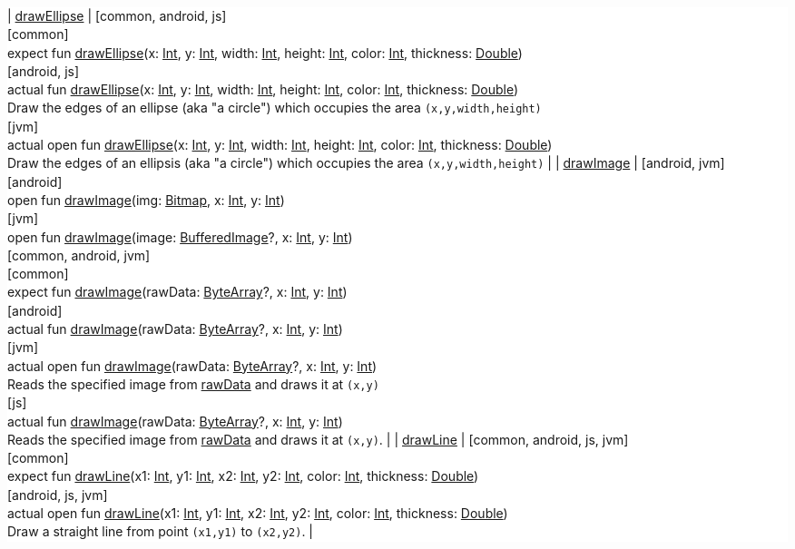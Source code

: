 | [drawEllipse](draw-ellipse.md) | [common, android, js]<br>[common]<br>expect fun [drawEllipse](draw-ellipse.md)(x: [Int](https://kotlinlang.org/api/latest/jvm/stdlib/kotlin-stdlib/kotlin/-int/index.html), y: [Int](https://kotlinlang.org/api/latest/jvm/stdlib/kotlin-stdlib/kotlin/-int/index.html), width: [Int](https://kotlinlang.org/api/latest/jvm/stdlib/kotlin-stdlib/kotlin/-int/index.html), height: [Int](https://kotlinlang.org/api/latest/jvm/stdlib/kotlin-stdlib/kotlin/-int/index.html), color: [Int](https://kotlinlang.org/api/latest/jvm/stdlib/kotlin-stdlib/kotlin/-int/index.html), thickness: [Double](https://kotlinlang.org/api/latest/jvm/stdlib/kotlin-stdlib/kotlin/-double/index.html))<br>[android, js]<br>actual fun [drawEllipse](draw-ellipse.md)(x: [Int](https://kotlinlang.org/api/latest/jvm/stdlib/kotlin-stdlib/kotlin/-int/index.html), y: [Int](https://kotlinlang.org/api/latest/jvm/stdlib/kotlin-stdlib/kotlin/-int/index.html), width: [Int](https://kotlinlang.org/api/latest/jvm/stdlib/kotlin-stdlib/kotlin/-int/index.html), height: [Int](https://kotlinlang.org/api/latest/jvm/stdlib/kotlin-stdlib/kotlin/-int/index.html), color: [Int](https://kotlinlang.org/api/latest/jvm/stdlib/kotlin-stdlib/kotlin/-int/index.html), thickness: [Double](https://kotlinlang.org/api/latest/jvm/stdlib/kotlin-stdlib/kotlin/-double/index.html))<br>Draw the edges of an ellipse (aka &quot;a circle&quot;) which occupies the area `(x,y,width,height)`<br>[jvm]<br>actual open fun [drawEllipse](draw-ellipse.md)(x: [Int](https://kotlinlang.org/api/latest/jvm/stdlib/kotlin-stdlib/kotlin/-int/index.html), y: [Int](https://kotlinlang.org/api/latest/jvm/stdlib/kotlin-stdlib/kotlin/-int/index.html), width: [Int](https://kotlinlang.org/api/latest/jvm/stdlib/kotlin-stdlib/kotlin/-int/index.html), height: [Int](https://kotlinlang.org/api/latest/jvm/stdlib/kotlin-stdlib/kotlin/-int/index.html), color: [Int](https://kotlinlang.org/api/latest/jvm/stdlib/kotlin-stdlib/kotlin/-int/index.html), thickness: [Double](https://kotlinlang.org/api/latest/jvm/stdlib/kotlin-stdlib/kotlin/-double/index.html))<br>Draw the edges of an ellipsis (aka &quot;a circle&quot;) which occupies the area `(x,y,width,height)` |
| [drawImage](draw-image.md) | [android, jvm]<br>[android]<br>open fun [drawImage](draw-image.md)(img: [Bitmap](https://developer.android.com/reference/kotlin/android/graphics/Bitmap.html), x: [Int](https://kotlinlang.org/api/latest/jvm/stdlib/kotlin-stdlib/kotlin/-int/index.html), y: [Int](https://kotlinlang.org/api/latest/jvm/stdlib/kotlin-stdlib/kotlin/-int/index.html))<br>[jvm]<br>open fun [drawImage](draw-image.md)(image: [BufferedImage](https://docs.oracle.com/javase/8/docs/api/java/awt/image/BufferedImage.html)?, x: [Int](https://kotlinlang.org/api/latest/jvm/stdlib/kotlin-stdlib/kotlin/-int/index.html), y: [Int](https://kotlinlang.org/api/latest/jvm/stdlib/kotlin-stdlib/kotlin/-int/index.html))<br>[common, android, jvm]<br>[common]<br>expect fun [drawImage](draw-image.md)(rawData: [ByteArray](https://kotlinlang.org/api/latest/jvm/stdlib/kotlin-stdlib/kotlin/-byte-array/index.html)?, x: [Int](https://kotlinlang.org/api/latest/jvm/stdlib/kotlin-stdlib/kotlin/-int/index.html), y: [Int](https://kotlinlang.org/api/latest/jvm/stdlib/kotlin-stdlib/kotlin/-int/index.html))<br>[android]<br>actual fun [drawImage](draw-image.md)(rawData: [ByteArray](https://kotlinlang.org/api/latest/jvm/stdlib/kotlin-stdlib/kotlin/-byte-array/index.html)?, x: [Int](https://kotlinlang.org/api/latest/jvm/stdlib/kotlin-stdlib/kotlin/-int/index.html), y: [Int](https://kotlinlang.org/api/latest/jvm/stdlib/kotlin-stdlib/kotlin/-int/index.html))<br>[jvm]<br>actual open fun [drawImage](draw-image.md)(rawData: [ByteArray](https://kotlinlang.org/api/latest/jvm/stdlib/kotlin-stdlib/kotlin/-byte-array/index.html)?, x: [Int](https://kotlinlang.org/api/latest/jvm/stdlib/kotlin-stdlib/kotlin/-int/index.html), y: [Int](https://kotlinlang.org/api/latest/jvm/stdlib/kotlin-stdlib/kotlin/-int/index.html))<br>Reads the specified image from [rawData](draw-image.md) and draws it at `(x,y)`<br>[js]<br>actual fun [drawImage](draw-image.md)(rawData: [ByteArray](https://kotlinlang.org/api/latest/jvm/stdlib/kotlin-stdlib/kotlin/-byte-array/index.html)?, x: [Int](https://kotlinlang.org/api/latest/jvm/stdlib/kotlin-stdlib/kotlin/-int/index.html), y: [Int](https://kotlinlang.org/api/latest/jvm/stdlib/kotlin-stdlib/kotlin/-int/index.html))<br>Reads the specified image from [rawData](draw-image.md) and draws it at `(x,y)`. |
| [drawLine](draw-line.md) | [common, android, js, jvm]<br>[common]<br>expect fun [drawLine](draw-line.md)(x1: [Int](https://kotlinlang.org/api/latest/jvm/stdlib/kotlin-stdlib/kotlin/-int/index.html), y1: [Int](https://kotlinlang.org/api/latest/jvm/stdlib/kotlin-stdlib/kotlin/-int/index.html), x2: [Int](https://kotlinlang.org/api/latest/jvm/stdlib/kotlin-stdlib/kotlin/-int/index.html), y2: [Int](https://kotlinlang.org/api/latest/jvm/stdlib/kotlin-stdlib/kotlin/-int/index.html), color: [Int](https://kotlinlang.org/api/latest/jvm/stdlib/kotlin-stdlib/kotlin/-int/index.html), thickness: [Double](https://kotlinlang.org/api/latest/jvm/stdlib/kotlin-stdlib/kotlin/-double/index.html))<br>[android, js, jvm]<br>actual open fun [drawLine](draw-line.md)(x1: [Int](https://kotlinlang.org/api/latest/jvm/stdlib/kotlin-stdlib/kotlin/-int/index.html), y1: [Int](https://kotlinlang.org/api/latest/jvm/stdlib/kotlin-stdlib/kotlin/-int/index.html), x2: [Int](https://kotlinlang.org/api/latest/jvm/stdlib/kotlin-stdlib/kotlin/-int/index.html), y2: [Int](https://kotlinlang.org/api/latest/jvm/stdlib/kotlin-stdlib/kotlin/-int/index.html), color: [Int](https://kotlinlang.org/api/latest/jvm/stdlib/kotlin-stdlib/kotlin/-int/index.html), thickness: [Double](https://kotlinlang.org/api/latest/jvm/stdlib/kotlin-stdlib/kotlin/-double/index.html))<br>Draw a straight line from point `(x1,y1)` to `(x2,y2)`. |